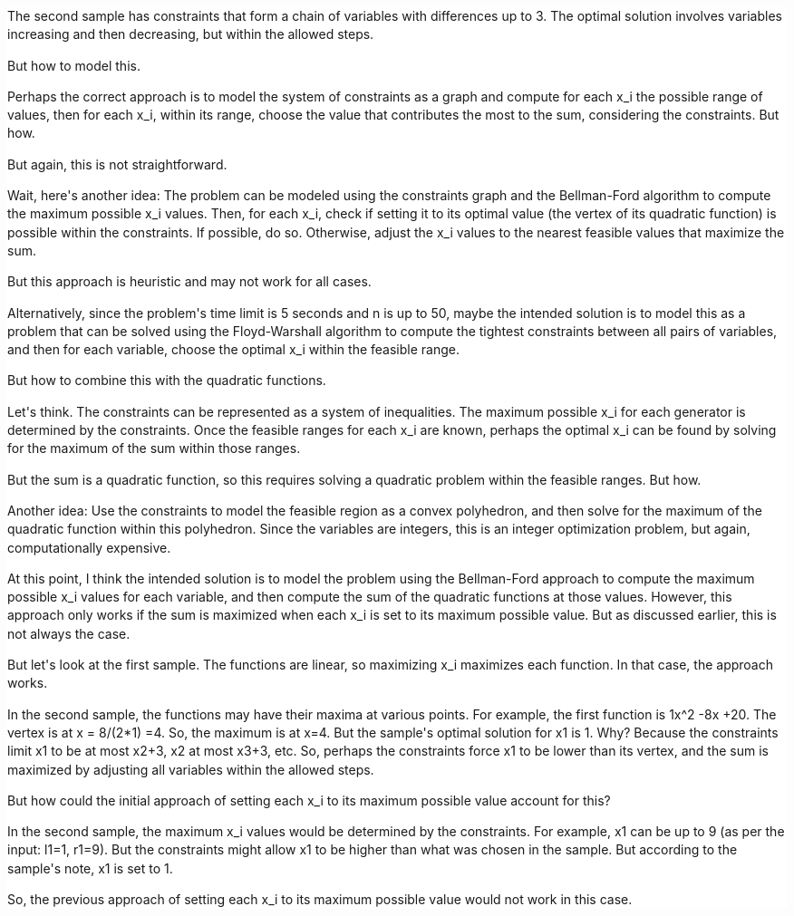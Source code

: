 The second sample has constraints that form a chain of variables with differences up to 3. The optimal solution involves variables increasing and then decreasing, but within the allowed steps.

But how to model this.

Perhaps the correct approach is to model the system of constraints as a graph and compute for each x_i the possible range of values, then for each x_i, within its range, choose the value that contributes the most to the sum, considering the constraints. But how.

But again, this is not straightforward.

Wait, here's another idea: The problem can be modeled using the constraints graph and the Bellman-Ford algorithm to compute the maximum possible x_i values. Then, for each x_i, check if setting it to its optimal value (the vertex of its quadratic function) is possible within the constraints. If possible, do so. Otherwise, adjust the x_i values to the nearest feasible values that maximize the sum.

But this approach is heuristic and may not work for all cases.

Alternatively, since the problem's time limit is 5 seconds and n is up to 50, maybe the intended solution is to model this as a problem that can be solved using the Floyd-Warshall algorithm to compute the tightest constraints between all pairs of variables, and then for each variable, choose the optimal x_i within the feasible range.

But how to combine this with the quadratic functions.

Let's think. The constraints can be represented as a system of inequalities. The maximum possible x_i for each generator is determined by the constraints. Once the feasible ranges for each x_i are known, perhaps the optimal x_i can be found by solving for the maximum of the sum within those ranges.

But the sum is a quadratic function, so this requires solving a quadratic problem within the feasible ranges. But how.

Another idea: Use the constraints to model the feasible region as a convex polyhedron, and then solve for the maximum of the quadratic function within this polyhedron. Since the variables are integers, this is an integer optimization problem, but again, computationally expensive.

At this point, I think the intended solution is to model the problem using the Bellman-Ford approach to compute the maximum possible x_i values for each variable, and then compute the sum of the quadratic functions at those values. However, this approach only works if the sum is maximized when each x_i is set to its maximum possible value. But as discussed earlier, this is not always the case.

But let's look at the first sample. The functions are linear, so maximizing x_i maximizes each function. In that case, the approach works.

In the second sample, the functions may have their maxima at various points. For example, the first function is 1x^2 -8x +20. The vertex is at x = 8/(2*1) =4. So, the maximum is at x=4. But the sample's optimal solution for x1 is 1. Why? Because the constraints limit x1 to be at most x2+3, x2 at most x3+3, etc. So, perhaps the constraints force x1 to be lower than its vertex, and the sum is maximized by adjusting all variables within the allowed steps.

But how could the initial approach of setting each x_i to its maximum possible value account for this?

In the second sample, the maximum x_i values would be determined by the constraints. For example, x1 can be up to 9 (as per the input: l1=1, r1=9). But the constraints might allow x1 to be higher than what was chosen in the sample. But according to the sample's note, x1 is set to 1.

So, the previous approach of setting each x_i to its maximum possible value would not work in this case.
